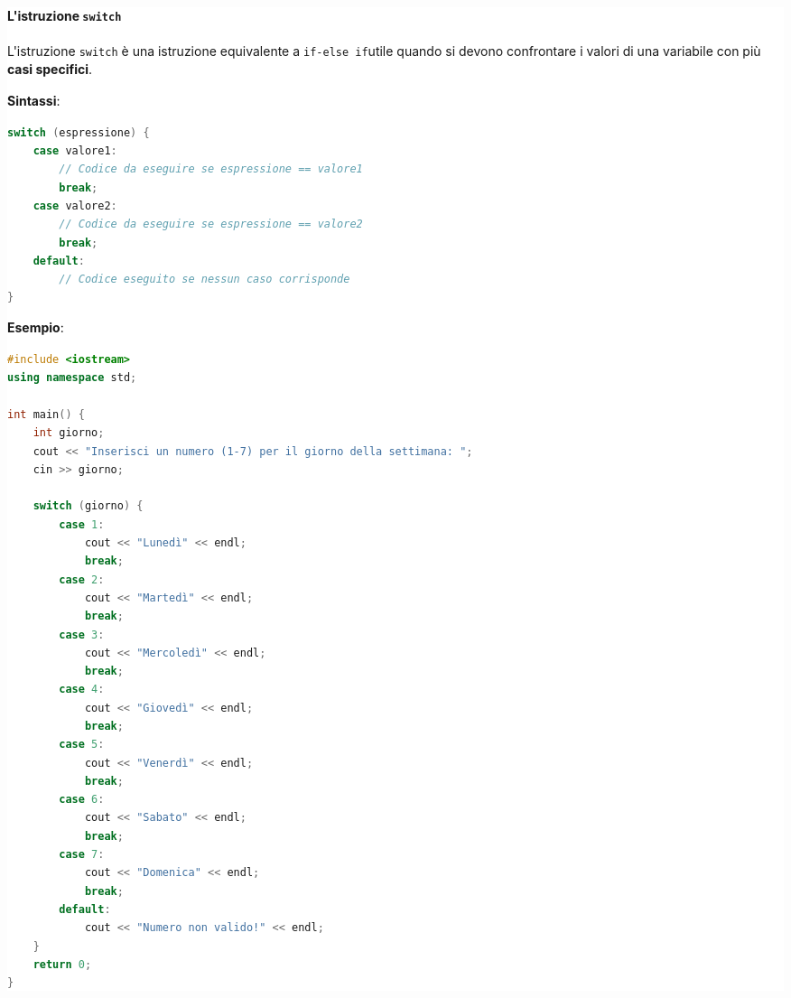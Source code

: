 #### L'istruzione `switch`  
L'istruzione `switch` è una istruzione equivalente a `if-else if`utile quando si devono confrontare i valori di una variabile con più **casi specifici**.  

**Sintassi**:  
```cpp
switch (espressione) {
    case valore1:
        // Codice da eseguire se espressione == valore1
        break;
    case valore2:
        // Codice da eseguire se espressione == valore2
        break;
    default:
        // Codice eseguito se nessun caso corrisponde
}
```

**Esempio**:  
```cpp
#include <iostream>
using namespace std;

int main() {
    int giorno;
    cout << "Inserisci un numero (1-7) per il giorno della settimana: ";
    cin >> giorno;

    switch (giorno) {
		case 1:
        	cout << "Lunedì" << endl;
        	break;
        case 2:
        	cout << "Martedì" << endl;
        	break;
        case 3:
        	cout << "Mercoledì" << endl;
        	break;
        case 4:
        	cout << "Giovedì" << endl;
        	break;
        case 5:
        	cout << "Venerdì" << endl;
        	break;
        case 6:
        	cout << "Sabato" << endl;
        	break;
        case 7:
        	cout << "Domenica" << endl;
        	break;
        default:
        	cout << "Numero non valido!" << endl;
    }
    return 0;
}
```
